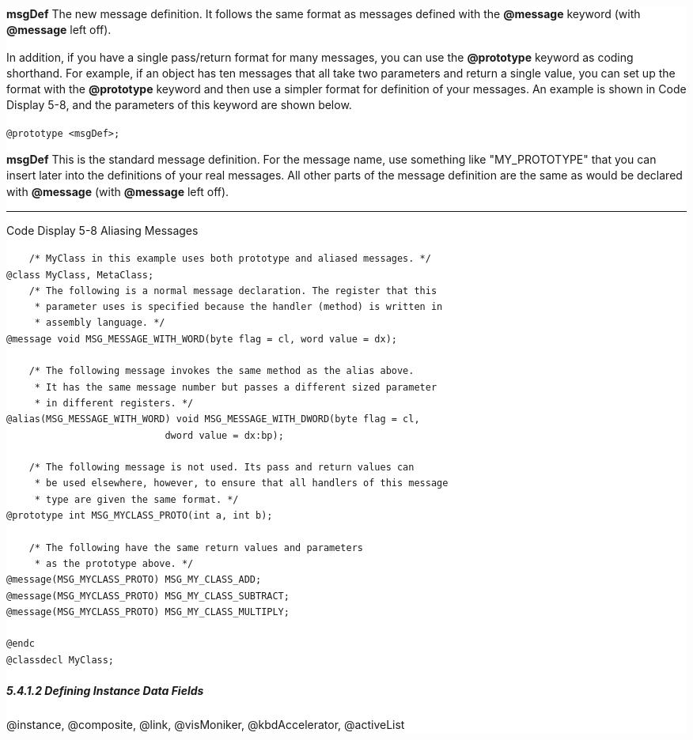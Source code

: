 **msgDef** The new message definition. It follows the same format as 
messages defined with the **@message** keyword (with **@message** left off).

In addition, if you have a single pass/return format for many messages, you 
can use the **@prototype** keyword as coding shorthand. For example, if an 
object has ten messages that all take two parameters and return a single 
value, you can set up the format with the **@prototype** keyword and then use 
a simpler format for definition of your messages. An example is shown in 
Code Display 5-8, and the parameters of this keyword are shown below.

~~~
@prototype <msgDef>;
~~~

**msgDef** This is the standard message definition. For the message 
name, use something like "MY_PROTOTYPE" that you can 
insert later into the definitions of your real messages. All other 
parts of the message definition are the same as would be 
declared with **@message** (with **@message** left off).

---
Code Display 5-8 Aliasing Messages
~~~
	/* MyClass in this example uses both prototype and aliased messages. */
@class MyClass, MetaClass;
	/* The following is a normal message declaration. The register that this
	 * parameter uses is specified because the handler (method) is written in
	 * assembly language. */
@message void MSG_MESSAGE_WITH_WORD(byte flag = cl, word value = dx);

	/* The following message invokes the same method as the alias above.
	 * It has the same message number but passes a different sized parameter
	 * in different registers. */
@alias(MSG_MESSAGE_WITH_WORD) void MSG_MESSAGE_WITH_DWORD(byte flag = cl,
							dword value = dx:bp);

	/* The following message is not used. Its pass and return values can
	 * be used elsewhere, however, to ensure that all handlers of this message
	 * type are given the same format. */
@prototype int MSG_MYCLASS_PROTO(int a, int b);

	/* The following have the same return values and parameters
	 * as the prototype above. */
@message(MSG_MYCLASS_PROTO) MSG_MY_CLASS_ADD;
@message(MSG_MYCLASS_PROTO) MSG_MY_CLASS_SUBTRACT;
@message(MSG_MYCLASS_PROTO) MSG_MY_CLASS_MULTIPLY;

@endc
@classdecl MyClass;
~~~

##### 5.4.1.2 Defining Instance Data Fields

@instance, @composite, @link, @visMoniker, @kbdAccelerator, 
@activeList
